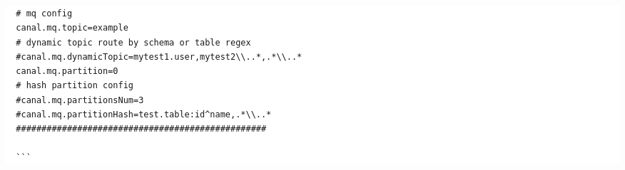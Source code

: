       # mq config
      canal.mq.topic=example
      # dynamic topic route by schema or table regex
      #canal.mq.dynamicTopic=mytest1.user,mytest2\\..*,.*\\..*
      canal.mq.partition=0
      # hash partition config
      #canal.mq.partitionsNum=3
      #canal.mq.partitionHash=test.table:id^name,.*\\..*
      #################################################
      
      ```

      

